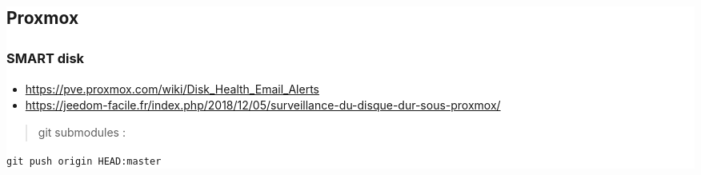 ## Proxmox

### SMART disk
- https://pve.proxmox.com/wiki/Disk_Health_Email_Alerts
- https://jeedom-facile.fr/index.php/2018/12/05/surveillance-du-disque-dur-sous-proxmox/


> git submodules :
```
git push origin HEAD:master
```
